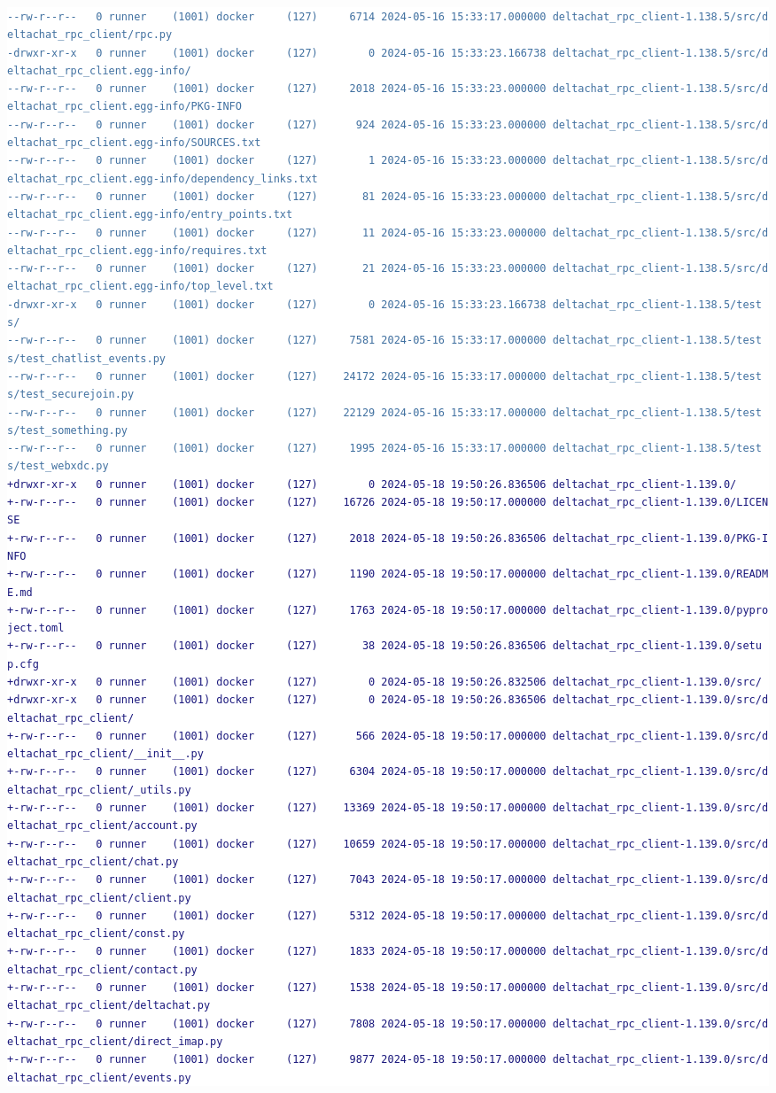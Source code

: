 ```diff
--rw-r--r--   0 runner    (1001) docker     (127)     6714 2024-05-16 15:33:17.000000 deltachat_rpc_client-1.138.5/src/deltachat_rpc_client/rpc.py
-drwxr-xr-x   0 runner    (1001) docker     (127)        0 2024-05-16 15:33:23.166738 deltachat_rpc_client-1.138.5/src/deltachat_rpc_client.egg-info/
--rw-r--r--   0 runner    (1001) docker     (127)     2018 2024-05-16 15:33:23.000000 deltachat_rpc_client-1.138.5/src/deltachat_rpc_client.egg-info/PKG-INFO
--rw-r--r--   0 runner    (1001) docker     (127)      924 2024-05-16 15:33:23.000000 deltachat_rpc_client-1.138.5/src/deltachat_rpc_client.egg-info/SOURCES.txt
--rw-r--r--   0 runner    (1001) docker     (127)        1 2024-05-16 15:33:23.000000 deltachat_rpc_client-1.138.5/src/deltachat_rpc_client.egg-info/dependency_links.txt
--rw-r--r--   0 runner    (1001) docker     (127)       81 2024-05-16 15:33:23.000000 deltachat_rpc_client-1.138.5/src/deltachat_rpc_client.egg-info/entry_points.txt
--rw-r--r--   0 runner    (1001) docker     (127)       11 2024-05-16 15:33:23.000000 deltachat_rpc_client-1.138.5/src/deltachat_rpc_client.egg-info/requires.txt
--rw-r--r--   0 runner    (1001) docker     (127)       21 2024-05-16 15:33:23.000000 deltachat_rpc_client-1.138.5/src/deltachat_rpc_client.egg-info/top_level.txt
-drwxr-xr-x   0 runner    (1001) docker     (127)        0 2024-05-16 15:33:23.166738 deltachat_rpc_client-1.138.5/tests/
--rw-r--r--   0 runner    (1001) docker     (127)     7581 2024-05-16 15:33:17.000000 deltachat_rpc_client-1.138.5/tests/test_chatlist_events.py
--rw-r--r--   0 runner    (1001) docker     (127)    24172 2024-05-16 15:33:17.000000 deltachat_rpc_client-1.138.5/tests/test_securejoin.py
--rw-r--r--   0 runner    (1001) docker     (127)    22129 2024-05-16 15:33:17.000000 deltachat_rpc_client-1.138.5/tests/test_something.py
--rw-r--r--   0 runner    (1001) docker     (127)     1995 2024-05-16 15:33:17.000000 deltachat_rpc_client-1.138.5/tests/test_webxdc.py
+drwxr-xr-x   0 runner    (1001) docker     (127)        0 2024-05-18 19:50:26.836506 deltachat_rpc_client-1.139.0/
+-rw-r--r--   0 runner    (1001) docker     (127)    16726 2024-05-18 19:50:17.000000 deltachat_rpc_client-1.139.0/LICENSE
+-rw-r--r--   0 runner    (1001) docker     (127)     2018 2024-05-18 19:50:26.836506 deltachat_rpc_client-1.139.0/PKG-INFO
+-rw-r--r--   0 runner    (1001) docker     (127)     1190 2024-05-18 19:50:17.000000 deltachat_rpc_client-1.139.0/README.md
+-rw-r--r--   0 runner    (1001) docker     (127)     1763 2024-05-18 19:50:17.000000 deltachat_rpc_client-1.139.0/pyproject.toml
+-rw-r--r--   0 runner    (1001) docker     (127)       38 2024-05-18 19:50:26.836506 deltachat_rpc_client-1.139.0/setup.cfg
+drwxr-xr-x   0 runner    (1001) docker     (127)        0 2024-05-18 19:50:26.832506 deltachat_rpc_client-1.139.0/src/
+drwxr-xr-x   0 runner    (1001) docker     (127)        0 2024-05-18 19:50:26.836506 deltachat_rpc_client-1.139.0/src/deltachat_rpc_client/
+-rw-r--r--   0 runner    (1001) docker     (127)      566 2024-05-18 19:50:17.000000 deltachat_rpc_client-1.139.0/src/deltachat_rpc_client/__init__.py
+-rw-r--r--   0 runner    (1001) docker     (127)     6304 2024-05-18 19:50:17.000000 deltachat_rpc_client-1.139.0/src/deltachat_rpc_client/_utils.py
+-rw-r--r--   0 runner    (1001) docker     (127)    13369 2024-05-18 19:50:17.000000 deltachat_rpc_client-1.139.0/src/deltachat_rpc_client/account.py
+-rw-r--r--   0 runner    (1001) docker     (127)    10659 2024-05-18 19:50:17.000000 deltachat_rpc_client-1.139.0/src/deltachat_rpc_client/chat.py
+-rw-r--r--   0 runner    (1001) docker     (127)     7043 2024-05-18 19:50:17.000000 deltachat_rpc_client-1.139.0/src/deltachat_rpc_client/client.py
+-rw-r--r--   0 runner    (1001) docker     (127)     5312 2024-05-18 19:50:17.000000 deltachat_rpc_client-1.139.0/src/deltachat_rpc_client/const.py
+-rw-r--r--   0 runner    (1001) docker     (127)     1833 2024-05-18 19:50:17.000000 deltachat_rpc_client-1.139.0/src/deltachat_rpc_client/contact.py
+-rw-r--r--   0 runner    (1001) docker     (127)     1538 2024-05-18 19:50:17.000000 deltachat_rpc_client-1.139.0/src/deltachat_rpc_client/deltachat.py
+-rw-r--r--   0 runner    (1001) docker     (127)     7808 2024-05-18 19:50:17.000000 deltachat_rpc_client-1.139.0/src/deltachat_rpc_client/direct_imap.py
+-rw-r--r--   0 runner    (1001) docker     (127)     9877 2024-05-18 19:50:17.000000 deltachat_rpc_client-1.139.0/src/deltachat_rpc_client/events.py
```